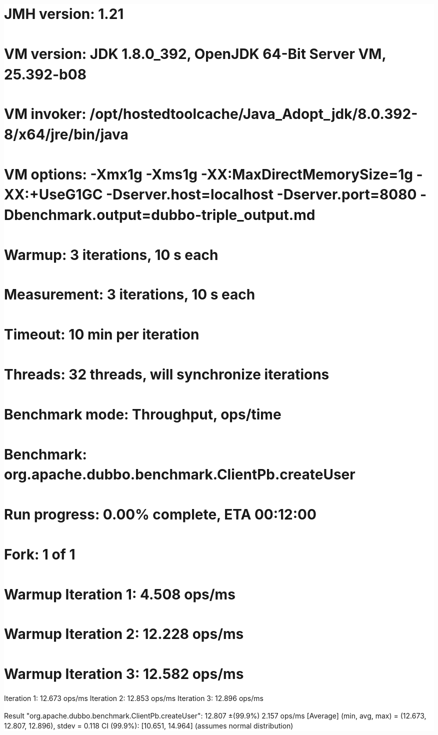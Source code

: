 # JMH version: 1.21
# VM version: JDK 1.8.0_392, OpenJDK 64-Bit Server VM, 25.392-b08
# VM invoker: /opt/hostedtoolcache/Java_Adopt_jdk/8.0.392-8/x64/jre/bin/java
# VM options: -Xmx1g -Xms1g -XX:MaxDirectMemorySize=1g -XX:+UseG1GC -Dserver.host=localhost -Dserver.port=8080 -Dbenchmark.output=dubbo-triple_output.md
# Warmup: 3 iterations, 10 s each
# Measurement: 3 iterations, 10 s each
# Timeout: 10 min per iteration
# Threads: 32 threads, will synchronize iterations
# Benchmark mode: Throughput, ops/time
# Benchmark: org.apache.dubbo.benchmark.ClientPb.createUser

# Run progress: 0.00% complete, ETA 00:12:00
# Fork: 1 of 1
# Warmup Iteration   1: 4.508 ops/ms
# Warmup Iteration   2: 12.228 ops/ms
# Warmup Iteration   3: 12.582 ops/ms
Iteration   1: 12.673 ops/ms
Iteration   2: 12.853 ops/ms
Iteration   3: 12.896 ops/ms


Result "org.apache.dubbo.benchmark.ClientPb.createUser":
  12.807 ±(99.9%) 2.157 ops/ms [Average]
  (min, avg, max) = (12.673, 12.807, 12.896), stdev = 0.118
  CI (99.9%): [10.651, 14.964] (assumes normal distribution)
